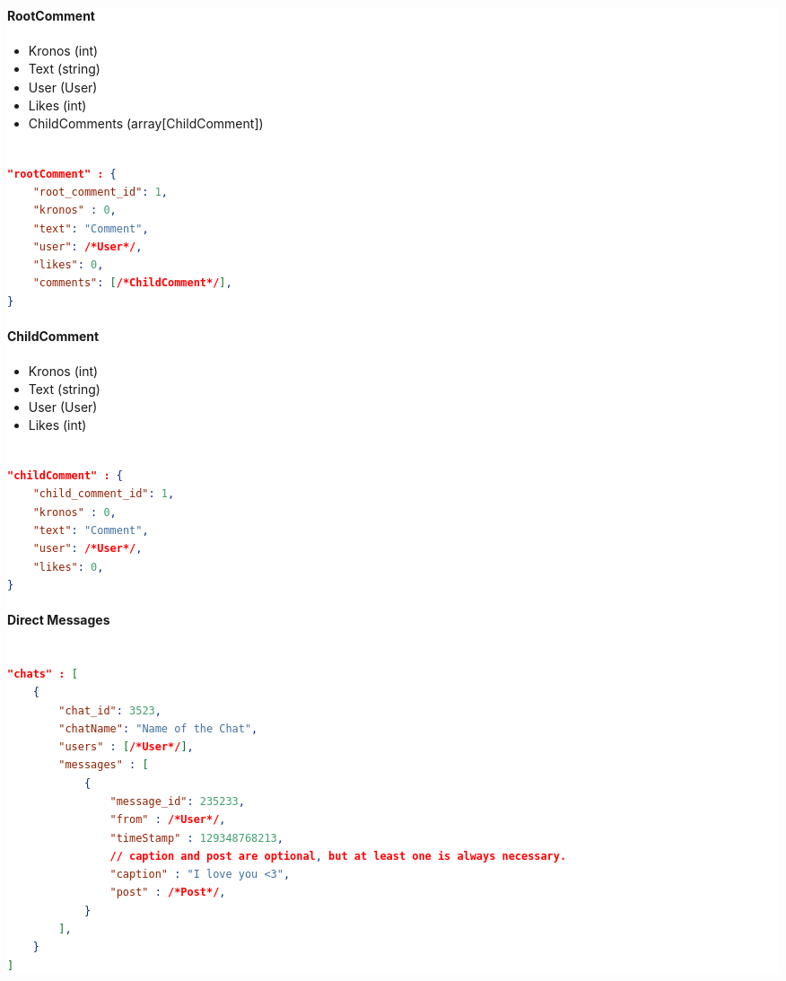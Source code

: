 #### RootComment

- Kronos (int)
- Text (string)
- User (User)
- Likes (int)
- ChildComments (array[ChildComment])

```json

"rootComment" : {
    "root_comment_id": 1,
    "kronos" : 0,
    "text": "Comment",
    "user": /*User*/,
    "likes": 0,
    "comments": [/*ChildComment*/],
}

```

#### ChildComment

- Kronos (int)
- Text (string)
- User (User)
- Likes (int)

```json

"childComment" : {
    "child_comment_id": 1,
    "kronos" : 0,
    "text": "Comment",
    "user": /*User*/,
    "likes": 0,
}
```

#### Direct Messages

```json

"chats" : [
    {
        "chat_id": 3523,
        "chatName": "Name of the Chat",
        "users" : [/*User*/],
        "messages" : [
            {
                "message_id": 235233,
                "from" : /*User*/,
                "timeStamp" : 129348768213,
                // caption and post are optional, but at least one is always necessary.
                "caption" : "I love you <3",
                "post" : /*Post*/,
            }
        ],
    }
]

```
